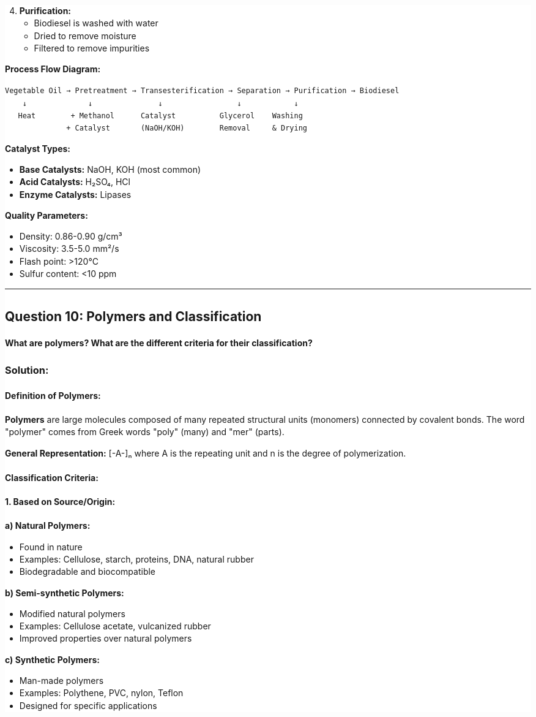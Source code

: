 4. **Purification:**
   - Biodiesel is washed with water
   - Dried to remove moisture
   - Filtered to remove impurities

**Process Flow Diagram:**
```
Vegetable Oil → Pretreatment → Transesterification → Separation → Purification → Biodiesel
    ↓              ↓               ↓                 ↓            ↓
   Heat        + Methanol      Catalyst          Glycerol    Washing
              + Catalyst       (NaOH/KOH)        Removal     & Drying
```

**Catalyst Types:**
- **Base Catalysts:** NaOH, KOH (most common)
- **Acid Catalysts:** H₂SO₄, HCl
- **Enzyme Catalysts:** Lipases

**Quality Parameters:**
- Density: 0.86-0.90 g/cm³
- Viscosity: 3.5-5.0 mm²/s
- Flash point: >120°C
- Sulfur content: <10 ppm

---

## Question 10: Polymers and Classification

**What are polymers? What are the different criteria for their classification?**

### Solution:

#### Definition of Polymers:

**Polymers** are large molecules composed of many repeated structural units (monomers) connected by covalent bonds. The word "polymer" comes from Greek words "poly" (many) and "mer" (parts).

**General Representation:** [-A-]ₙ where A is the repeating unit and n is the degree of polymerization.

#### Classification Criteria:

#### 1. Based on Source/Origin:

**a) Natural Polymers:**
- Found in nature
- Examples: Cellulose, starch, proteins, DNA, natural rubber
- Biodegradable and biocompatible

**b) Semi-synthetic Polymers:**
- Modified natural polymers
- Examples: Cellulose acetate, vulcanized rubber
- Improved properties over natural polymers

**c) Synthetic Polymers:**
- Man-made polymers
- Examples: Polythene, PVC, nylon, Teflon
- Designed for specific applications
